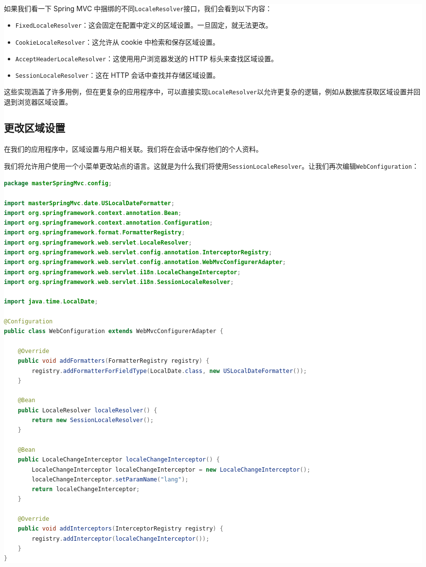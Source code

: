 如果我们看一下 Spring MVC 中捆绑的不同`LocaleResolver`接口，我们会看到以下内容：

+   `FixedLocaleResolver`：这会固定在配置中定义的区域设置。一旦固定，就无法更改。

+   `CookieLocaleResolver`：这允许从 cookie 中检索和保存区域设置。

+   `AcceptHeaderLocaleResolver`：这使用用户浏览器发送的 HTTP 标头来查找区域设置。

+   `SessionLocaleResolver`：这在 HTTP 会话中查找并存储区域设置。

这些实现涵盖了许多用例，但在更复杂的应用程序中，可以直接实现`LocaleResolver`以允许更复杂的逻辑，例如从数据库获取区域设置并回退到浏览器区域设置。

## 更改区域设置

在我们的应用程序中，区域设置与用户相关联。我们将在会话中保存他们的个人资料。

我们将允许用户使用一个小菜单更改站点的语言。这就是为什么我们将使用`SessionLocaleResolver`。让我们再次编辑`WebConfiguration`：

```java
package masterSpringMvc.config;

import masterSpringMvc.date.USLocalDateFormatter;
import org.springframework.context.annotation.Bean;
import org.springframework.context.annotation.Configuration;
import org.springframework.format.FormatterRegistry;
import org.springframework.web.servlet.LocaleResolver;
import org.springframework.web.servlet.config.annotation.InterceptorRegistry;
import org.springframework.web.servlet.config.annotation.WebMvcConfigurerAdapter;
import org.springframework.web.servlet.i18n.LocaleChangeInterceptor;
import org.springframework.web.servlet.i18n.SessionLocaleResolver;

import java.time.LocalDate;

@Configuration
public class WebConfiguration extends WebMvcConfigurerAdapter {

    @Override
    public void addFormatters(FormatterRegistry registry) {
        registry.addFormatterForFieldType(LocalDate.class, new USLocalDateFormatter());
    }

    @Bean
    public LocaleResolver localeResolver() {
        return new SessionLocaleResolver();
    }

    @Bean
    public LocaleChangeInterceptor localeChangeInterceptor() {
        LocaleChangeInterceptor localeChangeInterceptor = new LocaleChangeInterceptor();
        localeChangeInterceptor.setParamName("lang");
        return localeChangeInterceptor;
    }

    @Override
    public void addInterceptors(InterceptorRegistry registry) {
        registry.addInterceptor(localeChangeInterceptor());
    }
}
```
